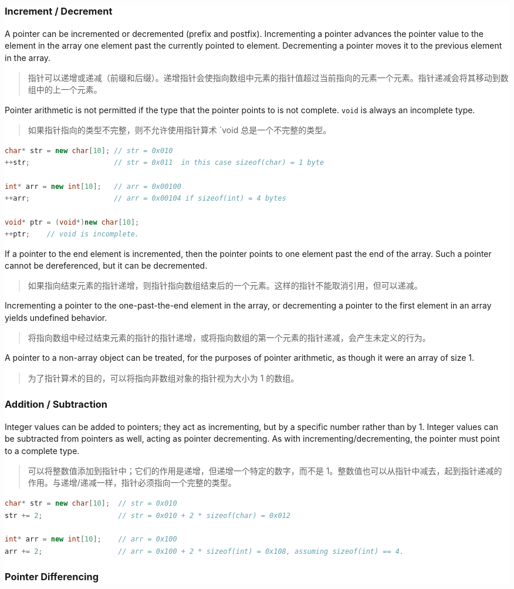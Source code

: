 ### Increment / Decrement

A pointer can be incremented or decremented (prefix and postfix). Incrementing a pointer advances the pointer value to the element in the array one element past the currently pointed to element. Decrementing a pointer moves it to the previous element in the array.

> 指针可以递增或递减（前缀和后缀）。递增指针会使指向数组中元素的指针值超过当前指向的元素一个元素。指针递减会将其移动到数组中的上一个元素。

Pointer arithmetic is not permitted if the type that the pointer points to is not complete. `void` is always an incomplete type.

> 如果指针指向的类型不完整，则不允许使用指针算术 `void 总是一个不完整的类型。

```cpp
char* str = new char[10]; // str = 0x010
++str;                    // str = 0x011  in this case sizeof(char) = 1 byte

int* arr = new int[10];   // arr = 0x00100
++arr;                    // arr = 0x00104 if sizeof(int) = 4 bytes

void* ptr = (void*)new char[10];
++ptr;    // void is incomplete.

```

If a pointer to the end element is incremented, then the pointer points to one element past the end of the array. Such a pointer cannot be dereferenced, but it can be decremented.

> 如果指向结束元素的指针递增，则指针指向数组结束后的一个元素。这样的指针不能取消引用，但可以递减。

Incrementing a pointer to the one-past-the-end element in the array, or decrementing a pointer to the first element in an array yields undefined behavior.

> 将指向数组中经过结束元素的指针的指针递增，或将指向数组的第一个元素的指针递减，会产生未定义的行为。

A pointer to a non-array object can be treated, for the purposes of pointer arithmetic, as though it were an array of size 1.

> 为了指针算术的目的，可以将指向非数组对象的指针视为大小为 1 的数组。

### Addition / Subtraction

Integer values can be added to pointers; they act as incrementing, but by a specific number rather than by 1. Integer values can be subtracted from pointers as well, acting as pointer decrementing. As with incrementing/decrementing, the pointer must point to a complete type.

> 可以将整数值添加到指针中；它们的作用是递增，但递增一个特定的数字，而不是 1。整数值也可以从指针中减去，起到指针递减的作用。与递增/递减一样，指针必须指向一个完整的类型。

```cpp
char* str = new char[10];  // str = 0x010
str += 2;                  // str = 0x010 + 2 * sizeof(char) = 0x012

int* arr = new int[10];    // arr = 0x100
arr += 2;                  // arr = 0x100 + 2 * sizeof(int) = 0x108, assuming sizeof(int) == 4.

```

### Pointer Differencing
